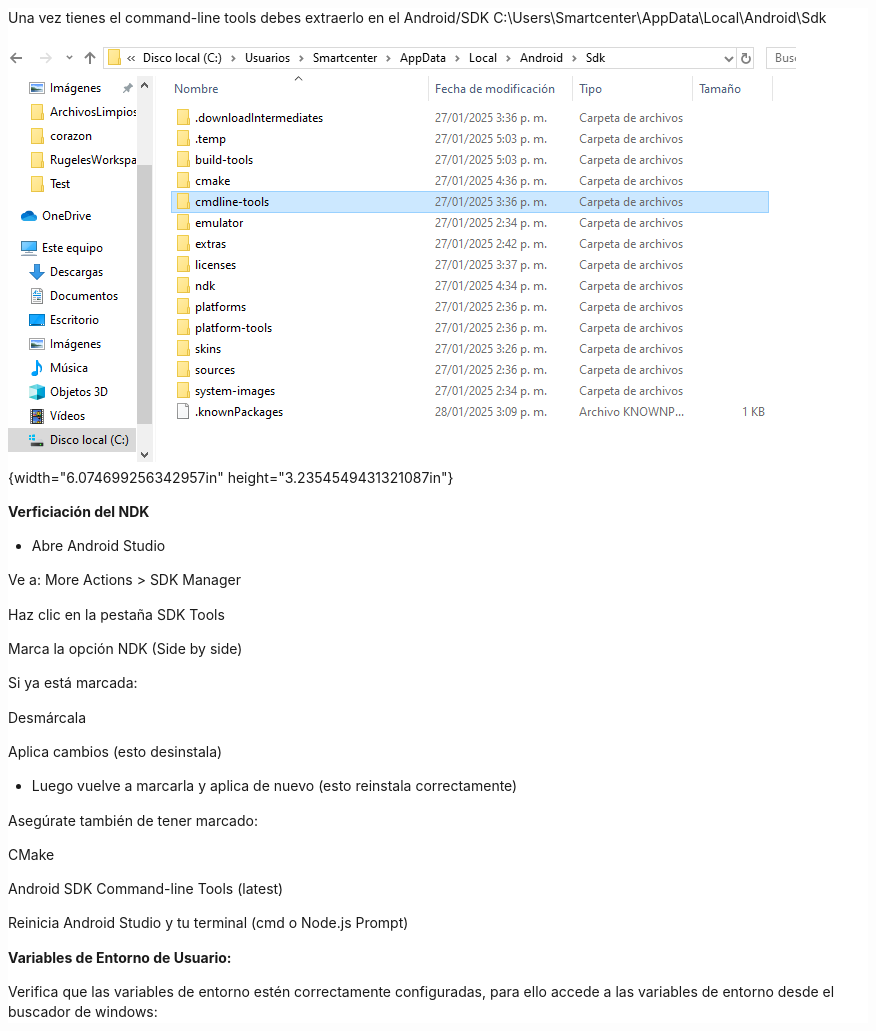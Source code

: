 Una vez tienes el command-line tools debes extraerlo en el Android/SDK
C:\\Users\\Smartcenter\\AppData\\Local\\Android\\Sdk

![alt text](media/media/image36.png){width="6.074699256342957in"
height="3.2354549431321087in"}

**Verficiación del NDK**

- Abre Android Studio

Ve a: More Actions \> SDK Manager

Haz clic en la pestaña SDK Tools

Marca la opción NDK (Side by side)

Si ya está marcada:

Desmárcala

Aplica cambios (esto desinstala)

- Luego vuelve a marcarla y aplica de nuevo (esto reinstala
  correctamente)

Asegúrate también de tener marcado:

CMake

Android SDK Command-line Tools (latest)

Reinicia Android Studio y tu terminal (cmd o Node.js Prompt)

**Variables de Entorno de Usuario:**

Verifica que las variables de entorno estén correctamente configuradas,
para ello accede a las variables de entorno desde el buscador de
windows:
